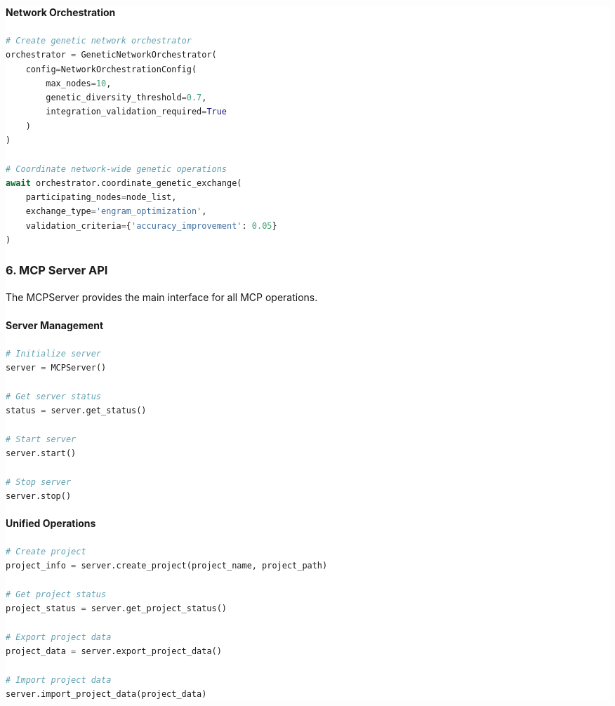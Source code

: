 #### Network Orchestration

```python
# Create genetic network orchestrator
orchestrator = GeneticNetworkOrchestrator(
    config=NetworkOrchestrationConfig(
        max_nodes=10,
        genetic_diversity_threshold=0.7,
        integration_validation_required=True
    )
)

# Coordinate network-wide genetic operations
await orchestrator.coordinate_genetic_exchange(
    participating_nodes=node_list,
    exchange_type='engram_optimization',
    validation_criteria={'accuracy_improvement': 0.05}
)
```

### 6. MCP Server API

The MCPServer provides the main interface for all MCP operations.

#### Server Management

```python
# Initialize server
server = MCPServer()

# Get server status
status = server.get_status()

# Start server
server.start()

# Stop server
server.stop()
```

#### Unified Operations

```python
# Create project
project_info = server.create_project(project_name, project_path)

# Get project status
project_status = server.get_project_status()

# Export project data
project_data = server.export_project_data()

# Import project data
server.import_project_data(project_data)
```
